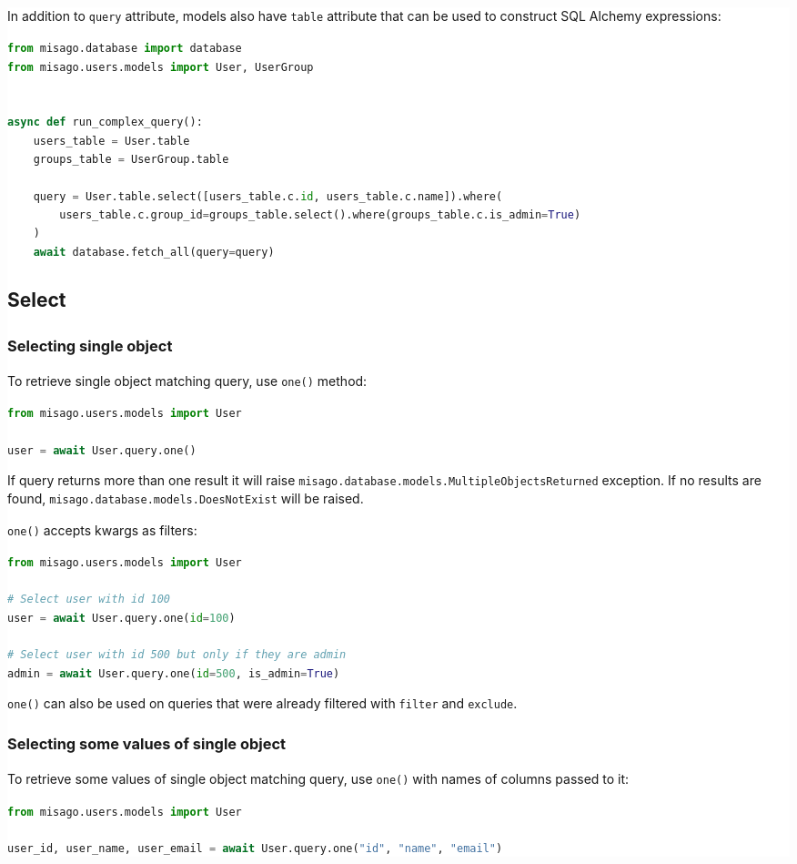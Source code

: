 In addition to `query` attribute, models also have `table` attribute that can be used to construct SQL Alchemy expressions:

```python
from misago.database import database
from misago.users.models import User, UserGroup


async def run_complex_query():
    users_table = User.table
    groups_table = UserGroup.table

    query = User.table.select([users_table.c.id, users_table.c.name]).where(
        users_table.c.group_id=groups_table.select().where(groups_table.c.is_admin=True)
    )
    await database.fetch_all(query=query)
```


## Select

### Selecting single object

To retrieve single object matching query, use `one()` method:

```python
from misago.users.models import User

user = await User.query.one()
```

If query returns more than one result it will raise `misago.database.models.MultipleObjectsReturned` exception. If no results are found, `misago.database.models.DoesNotExist` will be raised.

`one()` accepts kwargs as filters:

```python
from misago.users.models import User

# Select user with id 100
user = await User.query.one(id=100)

# Select user with id 500 but only if they are admin
admin = await User.query.one(id=500, is_admin=True)
```

`one()` can also be used on queries that were already filtered with `filter` and `exclude`.


### Selecting some values of single object

To retrieve some values of single object matching query, use `one()` with names of columns passed to it:

```python
from misago.users.models import User

user_id, user_name, user_email = await User.query.one("id", "name", "email")
```

